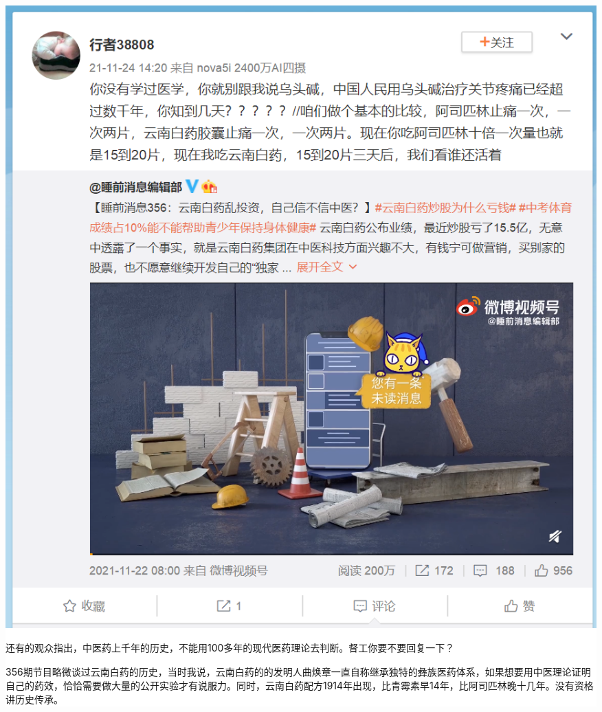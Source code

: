 ![](images/btnews/0301_0400/0377/media/image2.png)

还有的观众指出，中医药上千年的历史，不能用100多年的现代医药理论去判断。督工你要不要回复一下？

356期节目略微谈过云南白药的历史，当时我说，云南白药的的发明人曲焕章一直自称继承独特的彝族医药体系，如果想要用中医理论证明自己的药效，恰恰需要做大量的公开实验才有说服力。同时，云南白药配方1914年出现，比青霉素早14年，比阿司匹林晚十几年。没有资格讲历史传承。
